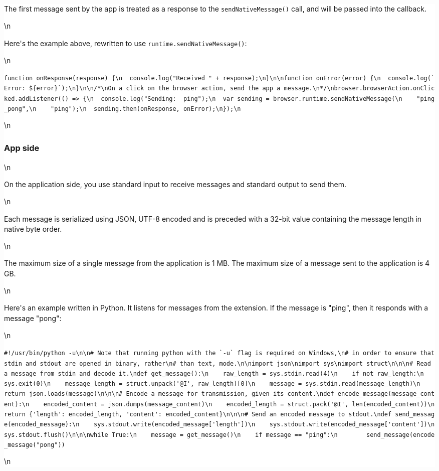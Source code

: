 The first message sent by the app is treated as a response to the
`sendNativeMessage()` call, and will be passed into the callback.

\n

Here's the example above, rewritten to use `runtime.sendNativeMessage()`:

\n

    
    
    function onResponse(response) {\n  console.log("Received " + response);\n}\n\nfunction onError(error) {\n  console.log(`Error: ${error}`);\n}\n\n/*\nOn a click on the browser action, send the app a message.\n*/\nbrowser.browserAction.onClicked.addListener(() => {\n  console.log("Sending:  ping");\n  var sending = browser.runtime.sendNativeMessage(\n    "ping_pong",\n    "ping");\n  sending.then(onResponse, onError);\n});\n

\n

### App side

\n

On the application side, you use standard input to receive messages and
standard output to send them.

\n

Each message is serialized using JSON, UTF-8 encoded and is preceded with a
32-bit value containing the message length in native byte order.

\n

The maximum size of a single message from the application is 1 MB. The maximum
size of a message sent to the application is 4 GB.

\n

Here's an example written in Python. It listens for messages from the
extension. If the message is "ping", then it responds with a message "pong":

\n

    
    
    #!/usr/bin/python -u\n\n# Note that running python with the `-u` flag is required on Windows,\n# in order to ensure that stdin and stdout are opened in binary, rather\n# than text, mode.\n\nimport json\nimport sys\nimport struct\n\n\n# Read a message from stdin and decode it.\ndef get_message():\n    raw_length = sys.stdin.read(4)\n    if not raw_length:\n        sys.exit(0)\n    message_length = struct.unpack('@I', raw_length)[0]\n    message = sys.stdin.read(message_length)\n    return json.loads(message)\n\n\n# Encode a message for transmission, given its content.\ndef encode_message(message_content):\n    encoded_content = json.dumps(message_content)\n    encoded_length = struct.pack('@I', len(encoded_content))\n    return {'length': encoded_length, 'content': encoded_content}\n\n\n# Send an encoded message to stdout.\ndef send_message(encoded_message):\n    sys.stdout.write(encoded_message['length'])\n    sys.stdout.write(encoded_message['content'])\n    sys.stdout.flush()\n\n\nwhile True:\n    message = get_message()\n    if message == "ping":\n        send_message(encode_message("pong"))

\n
